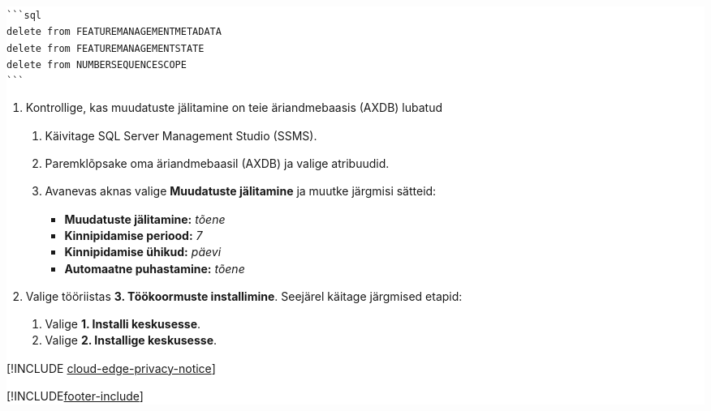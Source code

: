     ```sql
    delete from FEATUREMANAGEMENTMETADATA
    delete from FEATUREMANAGEMENTSTATE
    delete from NUMBERSEQUENCESCOPE
    ```

1. Kontrollige, kas muudatuste jälitamine on teie äriandmebaasis (AXDB) lubatud
    1. Käivitage SQL Server Management Studio (SSMS).
    1. Paremklõpsake oma äriandmebaasil (AXDB) ja valige atribuudid.
    1. Avanevas aknas valige **Muudatuste jälitamine** ja muutke järgmisi sätteid:

        - **Muudatuste jälitamine:** *tõene*
        - **Kinnipidamise periood:** *7*
        - **Kinnipidamise ühikud:** *päevi*
        - **Automaatne puhastamine:** *tõene*

1. Valige tööriistas **3. Töökoormuste installimine**. Seejärel käitage järgmised etapid:
    1. Valige **1. Installi keskusesse**.
    1. Valige **2. Installige keskusesse**.

[!INCLUDE [cloud-edge-privacy-notice](../../includes/cloud-edge-privacy-notice.md)]

[!INCLUDE[footer-include](../../includes/footer-banner.md)]
